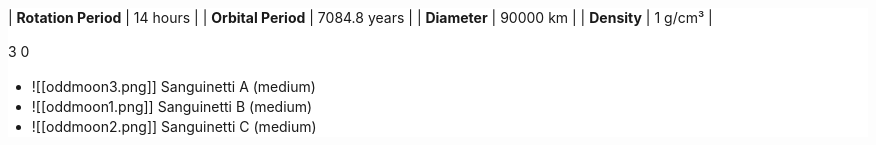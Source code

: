 | **Rotation Period**         |  14 hours |
| **Orbital Period** | 7084.8 years |
| **Diameter**                |      90000 km | 
| **Density**                 |    1 g/cm³ |



3
0

- ![[oddmoon3.png]] Sanguinetti A (medium)
- ![[oddmoon1.png]] Sanguinetti B (medium)
- ![[oddmoon2.png]] Sanguinetti C (medium)


